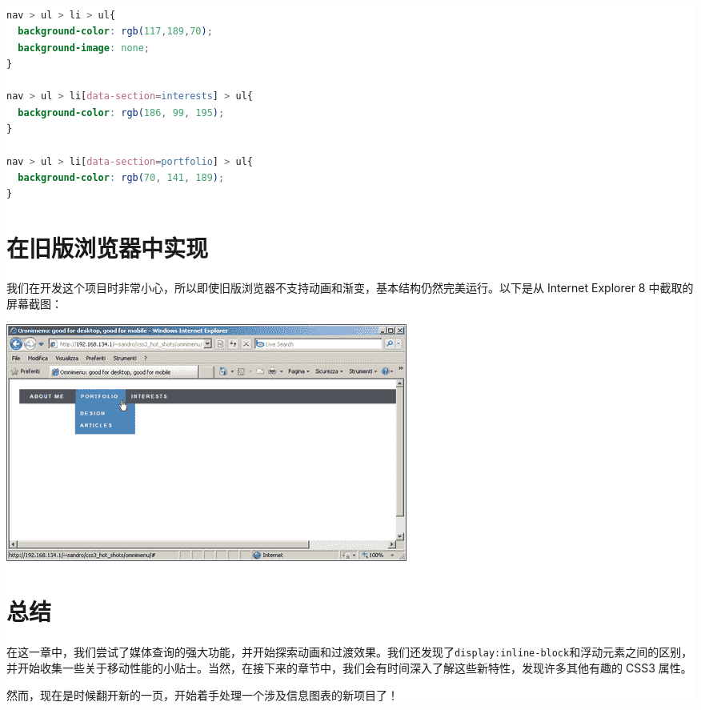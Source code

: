 ```css
nav > ul > li > ul{
  background-color: rgb(117,189,70);
  background-image: none;
}

nav > ul > li[data-section=interests] > ul{
  background-color: rgb(186, 99, 195);
}

nav > ul > li[data-section=portfolio] > ul{
  background-color: rgb(70, 141, 189);
}
```

# 在旧版浏览器中实现

我们在开发这个项目时非常小心，所以即使旧版浏览器不支持动画和渐变，基本结构仍然完美运行。以下是从 Internet Explorer 8 中截取的屏幕截图：

![在旧版浏览器中实现](img/3264OT_03_16.jpg)

# 总结

在这一章中，我们尝试了媒体查询的强大功能，并开始探索动画和过渡效果。我们还发现了`display:inline-block`和浮动元素之间的区别，并开始收集一些关于移动性能的小贴士。当然，在接下来的章节中，我们会有时间深入了解这些新特性，发现许多其他有趣的 CSS3 属性。

然而，现在是时候翻开新的一页，开始着手处理一个涉及信息图表的新项目了！
